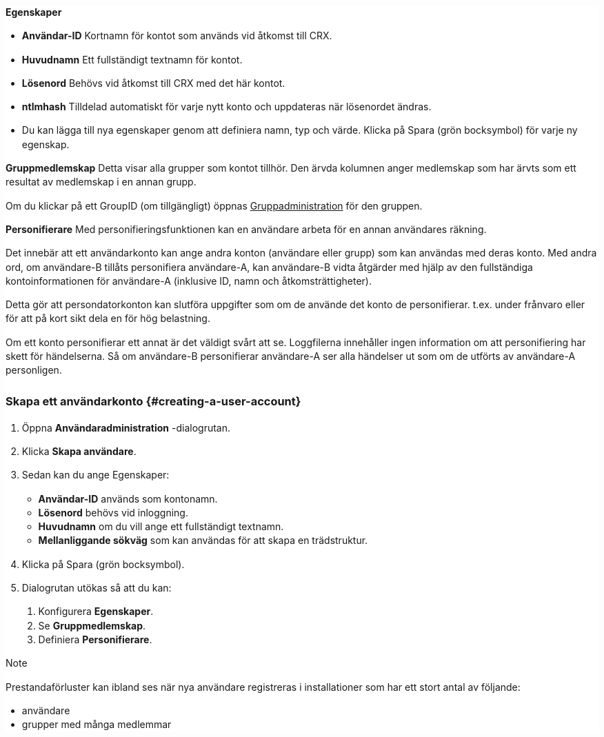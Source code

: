 **Egenskaper**

* **Användar-ID**
Kortnamn för kontot som används vid åtkomst till CRX.

* **Huvudnamn**
Ett fullständigt textnamn för kontot.

* **Lösenord**
Behövs vid åtkomst till CRX med det här kontot.

* **ntlmhash**
Tilldelad automatiskt för varje nytt konto och uppdateras när lösenordet ändras.

* Du kan lägga till nya egenskaper genom att definiera namn, typ och värde. Klicka på Spara (grön bocksymbol) för varje ny egenskap.

**Gruppmedlemskap** Detta visar alla grupper som kontot tillhör. Den ärvda kolumnen anger medlemskap som har ärvts som ett resultat av medlemskap i en annan grupp.

Om du klickar på ett GroupID (om tillgängligt) öppnas [Gruppadministration](#group-administration) för den gruppen.

**Personifierare** Med personifieringsfunktionen kan en användare arbeta för en annan användares räkning.

Det innebär att ett användarkonto kan ange andra konton (användare eller grupp) som kan användas med deras konto. Med andra ord, om användare-B tillåts personifiera användare-A, kan användare-B vidta åtgärder med hjälp av den fullständiga kontoinformationen för användare-A (inklusive ID, namn och åtkomsträttigheter).

Detta gör att persondatorkonton kan slutföra uppgifter som om de använde det konto de personifierar. t.ex. under frånvaro eller för att på kort sikt dela en för hög belastning.

Om ett konto personifierar ett annat är det väldigt svårt att se. Loggfilerna innehåller ingen information om att personifiering har skett för händelserna. Så om användare-B personifierar användare-A ser alla händelser ut som om de utförts av användare-A personligen.

### Skapa ett användarkonto {#creating-a-user-account}

1. Öppna **Användaradministration** -dialogrutan.
1. Klicka **Skapa användare**.
1. Sedan kan du ange Egenskaper:

   * **Användar-ID** används som kontonamn.
   * **Lösenord** behövs vid inloggning.
   * **Huvudnamn** om du vill ange ett fullständigt textnamn.
   * **Mellanliggande sökväg** som kan användas för att skapa en trädstruktur.

1. Klicka på Spara (grön bocksymbol).
1. Dialogrutan utökas så att du kan:

   1. Konfigurera **Egenskaper**.
   1. Se **Gruppmedlemskap**.
   1. Definiera **Personifierare**.

>[!NOTE]
>
>Prestandaförluster kan ibland ses när nya användare registreras i installationer som har ett stort antal av följande:
>
>* användare
>* grupper med många medlemmar
>
